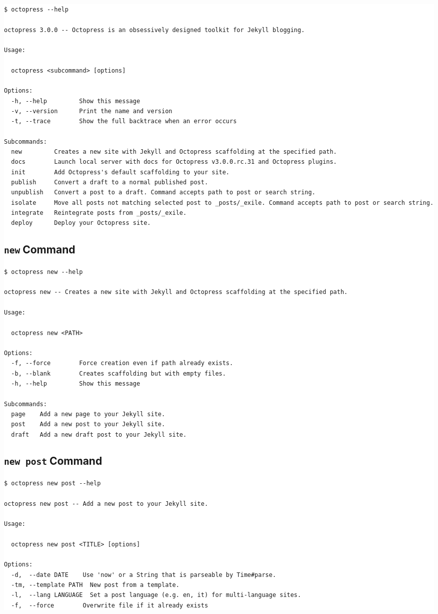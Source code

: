 ```
$ octopress --help

octopress 3.0.0 -- Octopress is an obsessively designed toolkit for Jekyll blogging.

Usage:

  octopress <subcommand> [options]

Options:
  -h, --help         Show this message
  -v, --version      Print the name and version
  -t, --trace        Show the full backtrace when an error occurs

Subcommands:
  new         Creates a new site with Jekyll and Octopress scaffolding at the specified path.
  docs        Launch local server with docs for Octopress v3.0.0.rc.31 and Octopress plugins.
  init        Add Octopress's default scaffolding to your site.
  publish     Convert a draft to a normal published post.
  unpublish   Convert a post to a draft. Command accepts path to post or search string.
  isolate     Move all posts not matching selected post to _posts/_exile. Command accepts path to post or search string.
  integrate   Reintegrate posts from _posts/_exile.
  deploy      Deploy your Octopress site.
```

## `new` Command

```
$ octopress new --help

octopress new -- Creates a new site with Jekyll and Octopress scaffolding at the specified path.

Usage:

  octopress new <PATH>

Options:
  -f, --force        Force creation even if path already exists.
  -b, --blank        Creates scaffolding but with empty files.
  -h, --help         Show this message

Subcommands:
  page    Add a new page to your Jekyll site.
  post    Add a new post to your Jekyll site.
  draft   Add a new draft post to your Jekyll site.
```

## `new post` Command

```
$ octopress new post --help

octopress new post -- Add a new post to your Jekyll site.

Usage:

  octopress new post <TITLE> [options]

Options:
  -d,  --date DATE    Use 'now' or a String that is parseable by Time#parse.
  -tm, --template PATH  New post from a template.
  -l,  --lang LANGUAGE  Set a post language (e.g. en, it) for multi-language sites.
  -f,  --force        Overwrite file if it already exists
```